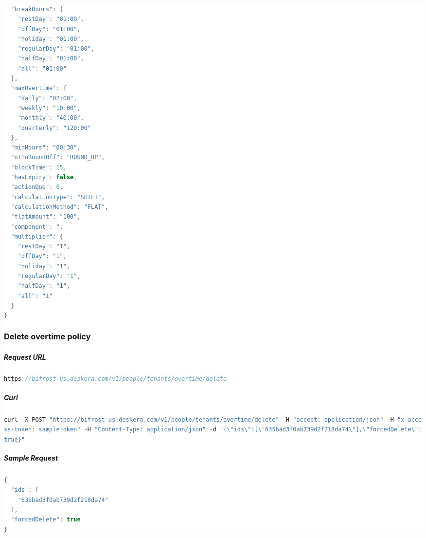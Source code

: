 ```java
  "breakHours": {
    "restDay": "01:00",
    "offDay": "01:00",
    "holiday": "01:00",
    "regularDay": "01:00",
    "halfDay": "01:00",
    "all": "01:00"
  },
  "maxOvertime": {
    "daily": "02:00",
    "weekly": "10:00",
    "monthly": "40:00",
    "quarterly": "120:00"
  },
  "minHours": "00:30",
  "otToRoundOff": "ROUND_UP",
  "blockTime": 15,
  "hasExpiry": false,
  "actionDue": 0,
  "calculationType": "SHIFT",
  "calculationMethod": "FLAT",
  "flatAmount": "100",
  "component": ",
  "multiplier": {
    "restDay": "1",
    "offDay": "1",
    "holiday": "1",
    "regularDay": "1",
    "halfDay": "1",
    "all": "1"
  }
}
```
### Delete overtime policy


##### Request URL
```java
https://bifrost-us.deskera.com/v1/people/tenants/overtime/delete
```

##### Curl

```java
curl -X POST "https://bifrost-us.deskera.com/v1/people/tenants/overtime/delete" -H "accept: application/json" -H "x-access-token: sampletoken" -H "Content-Type: application/json" -d "{\"ids\":[\"635bad3f0ab739d2f218da74\"],\"forcedDelete\":true}"
```

##### Sample Request
```java
{
  "ids": [
    "635bad3f0ab739d2f218da74"
  ],
  "forcedDelete": true
}
```
